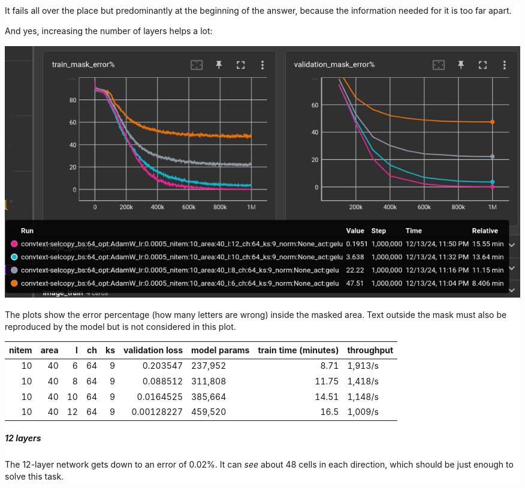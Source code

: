 It fails all over the place but predominantly at the beginning of the answer, because
the information needed for it is too far apart.

And yes, increasing the number of layers helps a lot:

![error curves for different layer counts](img/selcopy/selcopy-40-10_mask-error.png)

The plots show the error percentage (how many letters are wrong) inside the masked area.
Text outside the mask must also be reproduced by the model but is not considered in this plot.

|   nitem |   area |   l |   ch |   ks |  validation loss | model params   |   train time (minutes) | throughput   |
|--------:|-------:|----:|-----:|-----:|-----------------:|:---------------|-----------------------:|:-------------|
|      10 |     40 |   6 |   64 |    9 |         0.203547 | 237,952        |                   8.71 | 1,913/s      |
|      10 |     40 |   8 |   64 |    9 |         0.088512 | 311,808        |                  11.75 | 1,418/s      |
|      10 |     40 |  10 |   64 |    9 |        0.0164525 | 385,664        |                  14.51 | 1,148/s      |
|      10 |     40 |  12 |   64 |    9 |       0.00128227 | 459,520        |                  16.5  | 1,009/s      |

##### 12 layers

The 12-layer network gets down to an error of 0.02%. It can *see* about 48 cells in each direction,
which should be just enough to solve this task.
